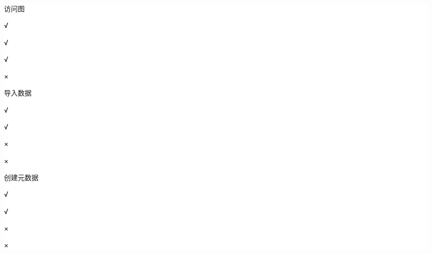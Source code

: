 <tr id="zh-cn_topic_0170103498_row133826283545"><td class="cellrowborder" valign="top" width="19.7%" headers="mcps1.2.6.1.1 "><p id="zh-cn_topic_0170103498_p4362353114216"><a name="zh-cn_topic_0170103498_p4362353114216"></a><a name="zh-cn_topic_0170103498_p4362353114216"></a>访问图</p>
</td>
<td class="cellrowborder" valign="top" width="22.68%" headers="mcps1.2.6.1.2 "><p id="zh-cn_topic_0170103498_p17421421946"><a name="zh-cn_topic_0170103498_p17421421946"></a><a name="zh-cn_topic_0170103498_p17421421946"></a>√</p>
</td>
<td class="cellrowborder" valign="top" width="20.150000000000002%" headers="mcps1.2.6.1.3 "><p id="zh-cn_topic_0170103498_p167471221442"><a name="zh-cn_topic_0170103498_p167471221442"></a><a name="zh-cn_topic_0170103498_p167471221442"></a>√</p>
</td>
<td class="cellrowborder" valign="top" width="18.509999999999998%" headers="mcps1.2.6.1.4 "><p id="zh-cn_topic_0170103498_p678203515453"><a name="zh-cn_topic_0170103498_p678203515453"></a><a name="zh-cn_topic_0170103498_p678203515453"></a>√</p>
</td>
<td class="cellrowborder" valign="top" width="18.96%" headers="mcps1.2.6.1.5 "><p id="zh-cn_topic_0170103498_p1486272512588"><a name="zh-cn_topic_0170103498_p1486272512588"></a><a name="zh-cn_topic_0170103498_p1486272512588"></a>×</p>
</td>
</tr>
<tr id="zh-cn_topic_0170103498_row19786121016507"><td class="cellrowborder" valign="top" width="19.7%" headers="mcps1.2.6.1.1 "><p id="zh-cn_topic_0170103498_p13399125324211"><a name="zh-cn_topic_0170103498_p13399125324211"></a><a name="zh-cn_topic_0170103498_p13399125324211"></a>导入数据</p>
</td>
<td class="cellrowborder" valign="top" width="22.68%" headers="mcps1.2.6.1.2 "><p id="zh-cn_topic_0170103498_p27862104506"><a name="zh-cn_topic_0170103498_p27862104506"></a><a name="zh-cn_topic_0170103498_p27862104506"></a>√</p>
</td>
<td class="cellrowborder" valign="top" width="20.150000000000002%" headers="mcps1.2.6.1.3 "><p id="zh-cn_topic_0170103498_p6786111012507"><a name="zh-cn_topic_0170103498_p6786111012507"></a><a name="zh-cn_topic_0170103498_p6786111012507"></a>√</p>
</td>
<td class="cellrowborder" valign="top" width="18.509999999999998%" headers="mcps1.2.6.1.4 "><p id="zh-cn_topic_0170103498_p7786141045010"><a name="zh-cn_topic_0170103498_p7786141045010"></a><a name="zh-cn_topic_0170103498_p7786141045010"></a>×</p>
</td>
<td class="cellrowborder" valign="top" width="18.96%" headers="mcps1.2.6.1.5 "><p id="zh-cn_topic_0170103498_p0862142515589"><a name="zh-cn_topic_0170103498_p0862142515589"></a><a name="zh-cn_topic_0170103498_p0862142515589"></a>×</p>
</td>
</tr>
<tr id="zh-cn_topic_0170103498_row162631344716"><td class="cellrowborder" valign="top" width="19.7%" headers="mcps1.2.6.1.1 "><p id="zh-cn_topic_0170103498_p333227185116"><a name="zh-cn_topic_0170103498_p333227185116"></a><a name="zh-cn_topic_0170103498_p333227185116"></a>创建元数据</p>
</td>
<td class="cellrowborder" valign="top" width="22.68%" headers="mcps1.2.6.1.2 "><p id="zh-cn_topic_0170103498_p1631239220"><a name="zh-cn_topic_0170103498_p1631239220"></a><a name="zh-cn_topic_0170103498_p1631239220"></a>√</p>
</td>
<td class="cellrowborder" valign="top" width="20.150000000000002%" headers="mcps1.2.6.1.3 "><p id="zh-cn_topic_0170103498_p86361339218"><a name="zh-cn_topic_0170103498_p86361339218"></a><a name="zh-cn_topic_0170103498_p86361339218"></a>√</p>
</td>
<td class="cellrowborder" valign="top" width="18.509999999999998%" headers="mcps1.2.6.1.4 "><p id="zh-cn_topic_0170103498_p18641337219"><a name="zh-cn_topic_0170103498_p18641337219"></a><a name="zh-cn_topic_0170103498_p18641337219"></a>×</p>
</td>
<td class="cellrowborder" valign="top" width="18.96%" headers="mcps1.2.6.1.5 "><p id="zh-cn_topic_0170103498_p286317251581"><a name="zh-cn_topic_0170103498_p286317251581"></a><a name="zh-cn_topic_0170103498_p286317251581"></a>×</p>
</td>
</tr>